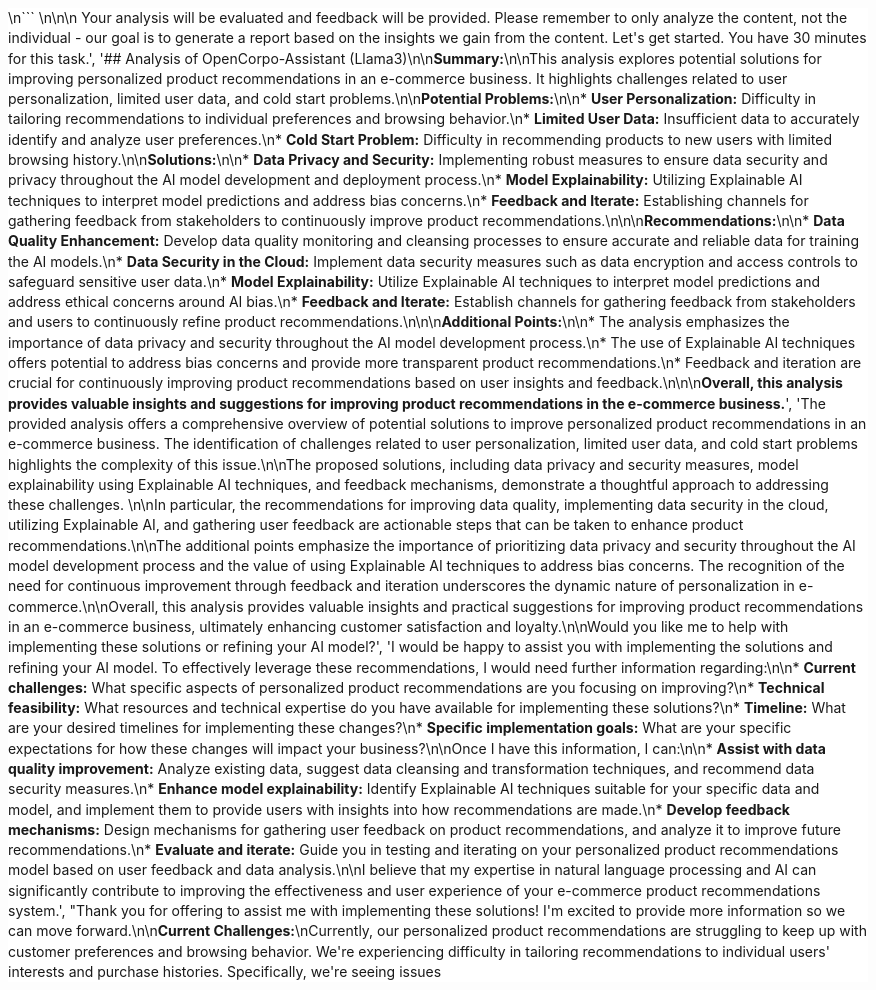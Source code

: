 \n``` \n\n\n Your analysis will be evaluated and feedback will be provided. Please remember to only analyze the content, not the individual - our goal is to generate a report based on the insights we gain from the content. Let\'s get started. You have 30 minutes for this task.', '## Analysis of OpenCorpo-Assistant (Llama3)\n\n**Summary:**\n\nThis analysis explores potential solutions for improving personalized product recommendations in an e-commerce business. It highlights challenges related to user personalization, limited user data, and cold start problems.\n\n**Potential Problems:**\n\n* **User Personalization:** Difficulty in tailoring recommendations to individual preferences and browsing behavior.\n* **Limited User Data:** Insufficient data to accurately identify and analyze user preferences.\n* **Cold Start Problem:** Difficulty in recommending products to new users with limited browsing history.\n\n**Solutions:**\n\n* **Data Privacy and Security:** Implementing robust measures to ensure data security and privacy throughout the AI model development and deployment process.\n* **Model Explainability:** Utilizing Explainable AI techniques to interpret model predictions and address bias concerns.\n* **Feedback and Iterate:** Establishing channels for gathering feedback from stakeholders to continuously improve product recommendations.\n\n\n**Recommendations:**\n\n* **Data Quality Enhancement:** Develop data quality monitoring and cleansing processes to ensure accurate and reliable data for training the AI models.\n* **Data Security in the Cloud:** Implement data security measures such as data encryption and access controls to safeguard sensitive user data.\n* **Model Explainability:** Utilize Explainable AI techniques to interpret model predictions and address ethical concerns around AI bias.\n* **Feedback and Iterate:** Establish channels for gathering feedback from stakeholders and users to continuously refine product recommendations.\n\n\n**Additional Points:**\n\n* The analysis emphasizes the importance of data privacy and security throughout the AI model development process.\n* The use of Explainable AI techniques offers potential to address bias concerns and provide more transparent product recommendations.\n* Feedback and iteration are crucial for continuously improving product recommendations based on user insights and feedback.\n\n\n**Overall, this analysis provides valuable insights and suggestions for improving product recommendations in the e-commerce business.**', 'The provided analysis offers a comprehensive overview of potential solutions to improve personalized product recommendations in an e-commerce business. The identification of challenges related to user personalization, limited user data, and cold start problems highlights the complexity of this issue.\n\nThe proposed solutions, including data privacy and security measures, model explainability using Explainable AI techniques, and feedback mechanisms, demonstrate a thoughtful approach to addressing these challenges. \n\nIn particular, the recommendations for improving data quality, implementing data security in the cloud, utilizing Explainable AI, and gathering user feedback are actionable steps that can be taken to enhance product recommendations.\n\nThe additional points emphasize the importance of prioritizing data privacy and security throughout the AI model development process and the value of using Explainable AI techniques to address bias concerns. The recognition of the need for continuous improvement through feedback and iteration underscores the dynamic nature of personalization in e-commerce.\n\nOverall, this analysis provides valuable insights and practical suggestions for improving product recommendations in an e-commerce business, ultimately enhancing customer satisfaction and loyalty.\n\nWould you like me to help with implementing these solutions or refining your AI model?', 'I would be happy to assist you with implementing the solutions and refining your AI model. To effectively leverage these recommendations, I would need further information regarding:\n\n* **Current challenges:** What specific aspects of personalized product recommendations are you focusing on improving?\n* **Technical feasibility:** What resources and technical expertise do you have available for implementing these solutions?\n* **Timeline:** What are your desired timelines for implementing these changes?\n* **Specific implementation goals:** What are your specific expectations for how these changes will impact your business?\n\nOnce I have this information, I can:\n\n* **Assist with data quality improvement:** Analyze existing data, suggest data cleansing and transformation techniques, and recommend data security measures.\n* **Enhance model explainability:** Identify Explainable AI techniques suitable for your specific data and model, and implement them to provide users with insights into how recommendations are made.\n* **Develop feedback mechanisms:** Design mechanisms for gathering user feedback on product recommendations, and analyze it to improve future recommendations.\n* **Evaluate and iterate:** Guide you in testing and iterating on your personalized product recommendations model based on user feedback and data analysis.\n\nI believe that my expertise in natural language processing and AI can significantly contribute to improving the effectiveness and user experience of your e-commerce product recommendations system.', "Thank you for offering to assist me with implementing these solutions! I'm excited to provide more information so we can move forward.\n\n**Current Challenges:**\nCurrently, our personalized product recommendations are struggling to keep up with customer preferences and browsing behavior. We're experiencing difficulty in tailoring recommendations to individual users' interests and purchase histories. Specifically, we're seeing issues